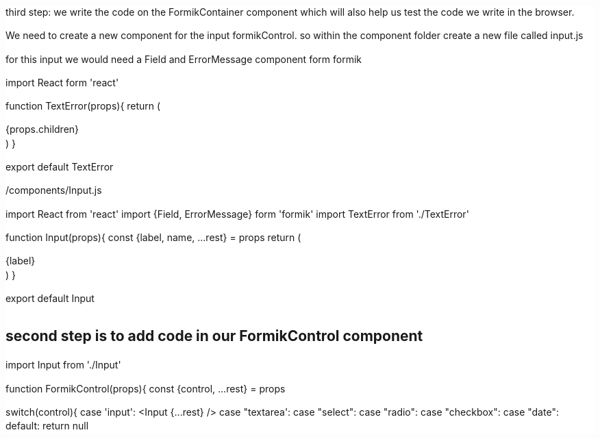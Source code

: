 third step: we write the code on the FormikContainer component which will also help us test the code we write in the browser.

We need to create a new component for the input formikControl. so within the component folder create a new file called input.js

for this input we would need a Field and ErrorMessage component form formik

import React form 'react'

function TextError(props){
return (

<div className='error'>
{props.children}
</div>
)
}

export default TextError

/components/Input.js

import React from 'react'
import {Field, ErrorMessage} form 'formik'
import TextError from './TextError'

function Input(props){
const {label, name, ...rest} = props
return (

<div className='form-control'>
<label htmlFor={name}>{label}</label>
<Field id={name} name={name} {...rest} />
<ErrorMessage name={name} component={TextError} />
</div>
)
}

export default Input

## second step is to add code in our FormikControl component

import Input from './Input'

function FormikControl(props){
const {control, ...rest} = props

switch(control){
case 'input': <Input {...rest} />
case "textarea':
case "select":
case "radio":
case "checkbox":
case "date":
default: return null
